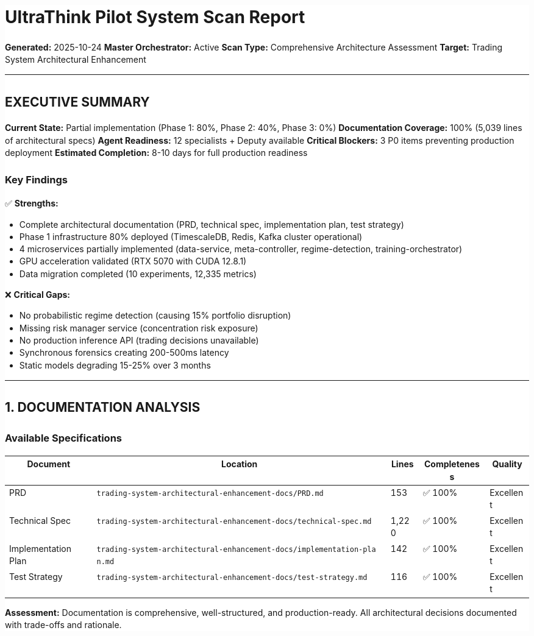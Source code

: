 # UltraThink Pilot System Scan Report

**Generated:** 2025-10-24
**Master Orchestrator:** Active
**Scan Type:** Comprehensive Architecture Assessment
**Target:** Trading System Architectural Enhancement

---

## EXECUTIVE SUMMARY

**Current State:** Partial implementation (Phase 1: 80%, Phase 2: 40%, Phase 3: 0%)
**Documentation Coverage:** 100% (5,039 lines of architectural specs)
**Agent Readiness:** 12 specialists + Deputy available
**Critical Blockers:** 3 P0 items preventing production deployment
**Estimated Completion:** 8-10 days for full production readiness

### Key Findings

✅ **Strengths:**
- Complete architectural documentation (PRD, technical spec, implementation plan, test strategy)
- Phase 1 infrastructure 80% deployed (TimescaleDB, Redis, Kafka cluster operational)
- 4 microservices partially implemented (data-service, meta-controller, regime-detection, training-orchestrator)
- GPU acceleration validated (RTX 5070 with CUDA 12.8.1)
- Data migration completed (10 experiments, 12,335 metrics)

❌ **Critical Gaps:**
- No probabilistic regime detection (causing 15% portfolio disruption)
- Missing risk manager service (concentration risk exposure)
- No production inference API (trading decisions unavailable)
- Synchronous forensics creating 200-500ms latency
- Static models degrading 15-25% over 3 months

---

## 1. DOCUMENTATION ANALYSIS

### Available Specifications

| Document | Location | Lines | Completeness | Quality |
|----------|----------|-------|--------------|---------|
| PRD | `trading-system-architectural-enhancement-docs/PRD.md` | 153 | ✅ 100% | Excellent |
| Technical Spec | `trading-system-architectural-enhancement-docs/technical-spec.md` | 1,220 | ✅ 100% | Excellent |
| Implementation Plan | `trading-system-architectural-enhancement-docs/implementation-plan.md` | 142 | ✅ 100% | Excellent |
| Test Strategy | `trading-system-architectural-enhancement-docs/test-strategy.md` | 116 | ✅ 100% | Excellent |

**Assessment:** Documentation is comprehensive, well-structured, and production-ready. All architectural decisions documented with trade-offs and rationale.
